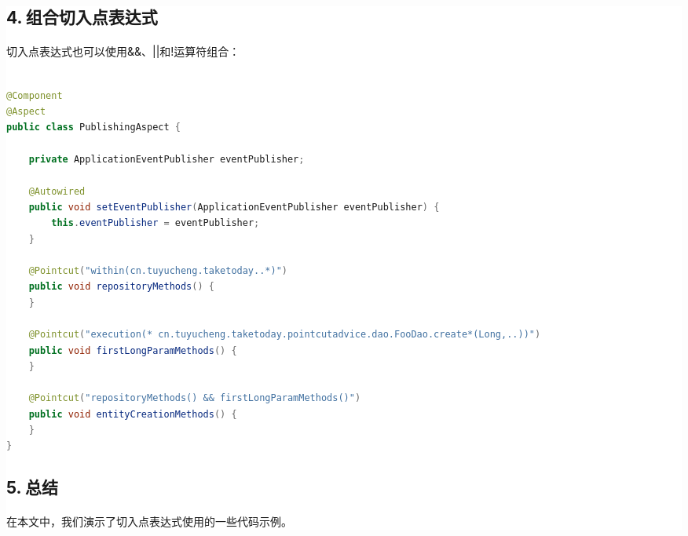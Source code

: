 ## 4. 组合切入点表达式

切入点表达式也可以使用&&、||和!运算符组合：

```java

@Component
@Aspect
public class PublishingAspect {

    private ApplicationEventPublisher eventPublisher;

    @Autowired
    public void setEventPublisher(ApplicationEventPublisher eventPublisher) {
        this.eventPublisher = eventPublisher;
    }

    @Pointcut("within(cn.tuyucheng.taketoday..*)")
    public void repositoryMethods() {
    }

    @Pointcut("execution(* cn.tuyucheng.taketoday.pointcutadvice.dao.FooDao.create*(Long,..))")
    public void firstLongParamMethods() {
    }

    @Pointcut("repositoryMethods() && firstLongParamMethods()")
    public void entityCreationMethods() {
    }
}
```

## 5. 总结

在本文中，我们演示了切入点表达式使用的一些代码示例。